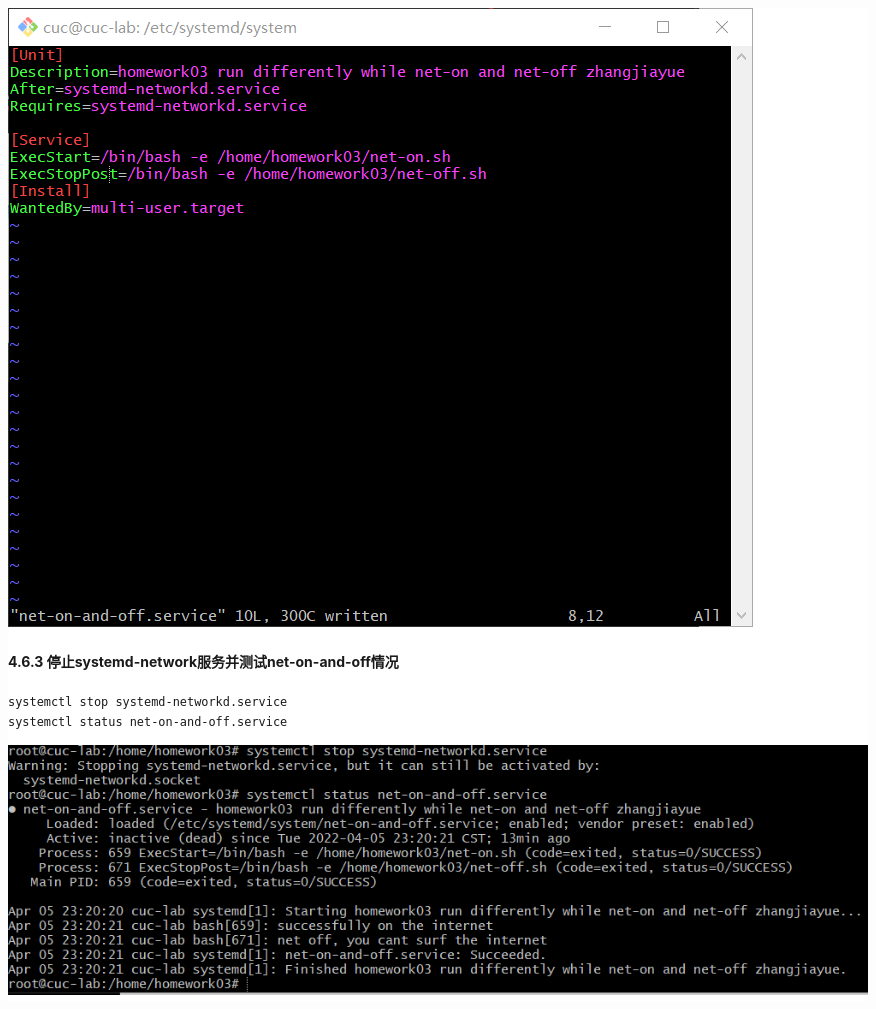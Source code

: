 ![service](images/service_script.png)

#### 4.6.3 停止systemd-network服务并测试net-on-and-off情况

```bash
systemctl stop systemd-networkd.service
systemctl status net-on-and-off.service
```

![net-on-and-off](images/net-on-and-off.png)
